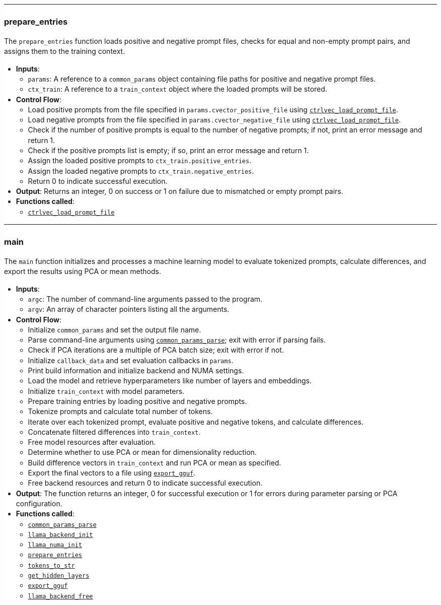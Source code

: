 
---
### prepare\_entries
The `prepare_entries` function loads positive and negative prompt files, checks for equal and non-empty prompt pairs, and assigns them to the training context.
- **Inputs**:
    - `params`: A reference to a `common_params` object containing file paths for positive and negative prompt files.
    - `ctx_train`: A reference to a `train_context` object where the loaded prompts will be stored.
- **Control Flow**:
    - Load positive prompts from the file specified in `params.cvector_positive_file` using [`ctrlvec_load_prompt_file`](#ctrlvec_load_prompt_file).
    - Load negative prompts from the file specified in `params.cvector_negative_file` using [`ctrlvec_load_prompt_file`](#ctrlvec_load_prompt_file).
    - Check if the number of positive prompts is equal to the number of negative prompts; if not, print an error message and return 1.
    - Check if the positive prompts list is empty; if so, print an error message and return 1.
    - Assign the loaded positive prompts to `ctx_train.positive_entries`.
    - Assign the loaded negative prompts to `ctx_train.negative_entries`.
    - Return 0 to indicate successful execution.
- **Output**: Returns an integer, 0 on success or 1 on failure due to mismatched or empty prompt pairs.
- **Functions called**:
    - [`ctrlvec_load_prompt_file`](#ctrlvec_load_prompt_file)


---
### main
The `main` function initializes and processes a machine learning model to evaluate tokenized prompts, calculate differences, and export the results using PCA or mean methods.
- **Inputs**:
    - `argc`: The number of command-line arguments passed to the program.
    - `argv`: An array of character pointers listing all the arguments.
- **Control Flow**:
    - Initialize `common_params` and set the output file name.
    - Parse command-line arguments using [`common_params_parse`](../../common/arg.cpp.driver.md#common_params_parse); exit with error if parsing fails.
    - Check if PCA iterations are a multiple of PCA batch size; exit with error if not.
    - Initialize `callback_data` and set evaluation callbacks in `params`.
    - Print build information and initialize backend and NUMA settings.
    - Load the model and retrieve hyperparameters like number of layers and embeddings.
    - Initialize `train_context` with model parameters.
    - Prepare training entries by loading positive and negative prompts.
    - Tokenize prompts and calculate total number of tokens.
    - Iterate over each tokenized prompt, evaluate positive and negative tokens, and calculate differences.
    - Concatenate filtered differences into `train_context`.
    - Free model resources after evaluation.
    - Determine whether to use PCA or mean for dimensionality reduction.
    - Build difference vectors in `train_context` and run PCA or mean as specified.
    - Export the final vectors to a file using [`export_gguf`](#export_gguf).
    - Free backend resources and return 0 to indicate successful execution.
- **Output**: The function returns an integer, 0 for successful execution or 1 for errors during parameter parsing or PCA configuration.
- **Functions called**:
    - [`common_params_parse`](../../common/arg.cpp.driver.md#common_params_parse)
    - [`llama_backend_init`](../../src/llama.cpp.driver.md#llama_backend_init)
    - [`llama_numa_init`](../../src/llama.cpp.driver.md#llama_numa_init)
    - [`prepare_entries`](#prepare_entries)
    - [`tokens_to_str`](#tokens_to_str)
    - [`get_hidden_layers`](#get_hidden_layers)
    - [`export_gguf`](#export_gguf)
    - [`llama_backend_free`](../../src/llama.cpp.driver.md#llama_backend_free)
